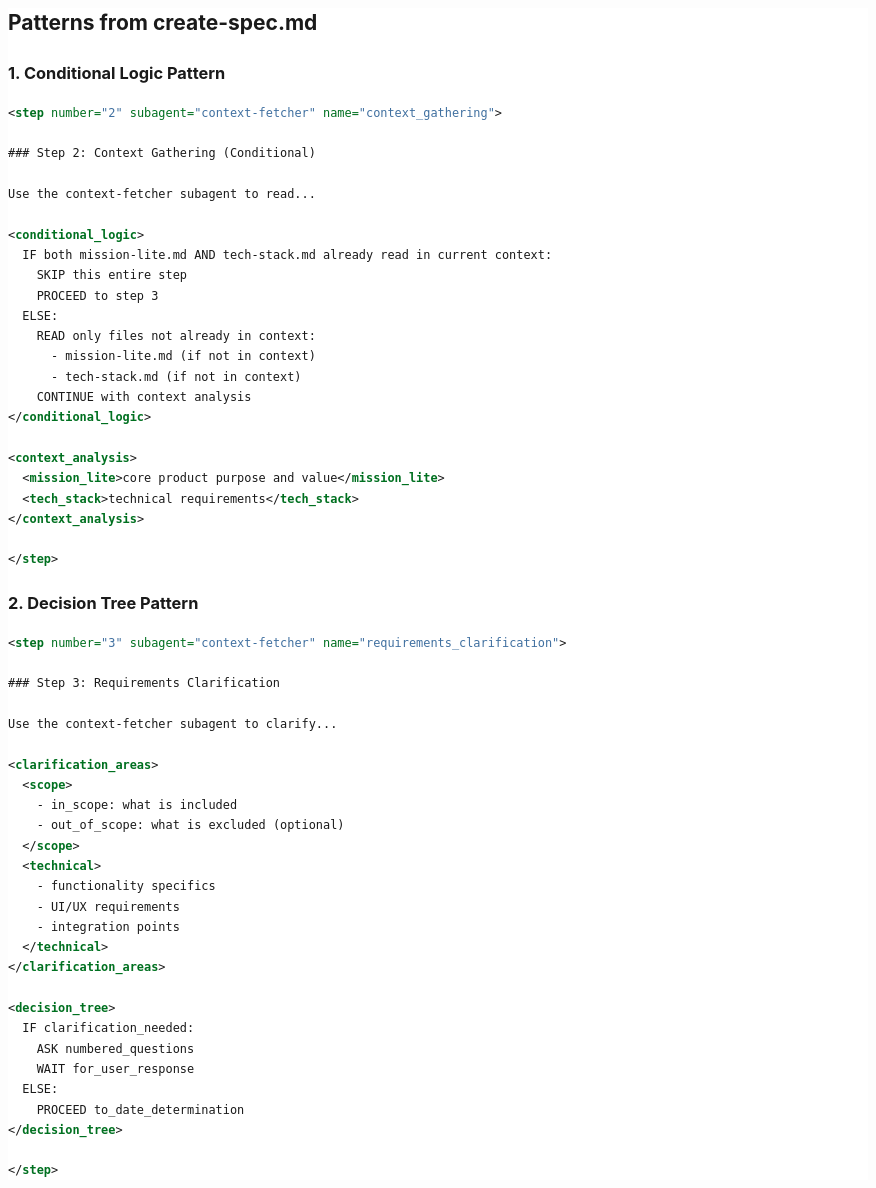 ## Patterns from create-spec.md

### 1. Conditional Logic Pattern

```xml
<step number="2" subagent="context-fetcher" name="context_gathering">

### Step 2: Context Gathering (Conditional)

Use the context-fetcher subagent to read...

<conditional_logic>
  IF both mission-lite.md AND tech-stack.md already read in current context:
    SKIP this entire step
    PROCEED to step 3
  ELSE:
    READ only files not already in context:
      - mission-lite.md (if not in context)
      - tech-stack.md (if not in context)
    CONTINUE with context analysis
</conditional_logic>

<context_analysis>
  <mission_lite>core product purpose and value</mission_lite>
  <tech_stack>technical requirements</tech_stack>
</context_analysis>

</step>
```

### 2. Decision Tree Pattern

```xml
<step number="3" subagent="context-fetcher" name="requirements_clarification">

### Step 3: Requirements Clarification

Use the context-fetcher subagent to clarify...

<clarification_areas>
  <scope>
    - in_scope: what is included
    - out_of_scope: what is excluded (optional)
  </scope>
  <technical>
    - functionality specifics
    - UI/UX requirements
    - integration points
  </technical>
</clarification_areas>

<decision_tree>
  IF clarification_needed:
    ASK numbered_questions
    WAIT for_user_response
  ELSE:
    PROCEED to_date_determination
</decision_tree>

</step>
```
